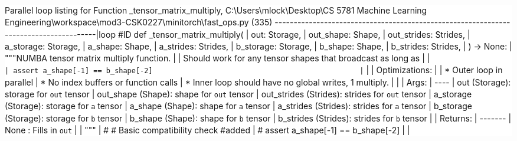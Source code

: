 
Parallel loop listing for  Function _tensor_matrix_multiply, C:\Users\mlock\Desktop\CS 5781 Machine Learning Engineering\workspace\mod3-CSK0227\minitorch\fast_ops.py (335)
--------------------------------------------------------------------------------------|loop #ID
def _tensor_matrix_multiply(                                                          |
    out: Storage,                                                                     |
    out_shape: Shape,                                                                 |
    out_strides: Strides,                                                             |
    a_storage: Storage,                                                               |
    a_shape: Shape,                                                                   |
    a_strides: Strides,                                                               |
    b_storage: Storage,                                                               |
    b_shape: Shape,                                                                   |
    b_strides: Strides,                                                               |
) -> None:                                                                            |
    """NUMBA tensor matrix multiply function.                                         |
                                                                                      |
    Should work for any tensor shapes that broadcast as long as                       |
                                                                                      |
    ```                                                                               |
    assert a_shape[-1] == b_shape[-2]                                                 |
    ```                                                                               |
                                                                                      |
    Optimizations:                                                                    |
                                                                                      |
    * Outer loop in parallel                                                          |
    * No index buffers or function calls                                              |
    * Inner loop should have no global writes, 1 multiply.                            |
                                                                                      |
                                                                                      |
    Args:                                                                             |
    ----                                                                              |
        out (Storage): storage for `out` tensor                                       |
        out_shape (Shape): shape for `out` tensor                                     |
        out_strides (Strides): strides for `out` tensor                               |
        a_storage (Storage): storage for `a` tensor                                   |
        a_shape (Shape): shape for `a` tensor                                         |
        a_strides (Strides): strides for `a` tensor                                   |
        b_storage (Storage): storage for `b` tensor                                   |
        b_shape (Shape): shape for `b` tensor                                         |
        b_strides (Strides): strides for `b` tensor                                   |
                                                                                      |
    Returns:                                                                          |
    -------                                                                           |
        None : Fills in `out`                                                         |
                                                                                      |
    """                                                                               |
    # # Basic compatibility check #added                                              |
    # assert a_shape[-1] == b_shape[-2]                                               |
                                                                                      |